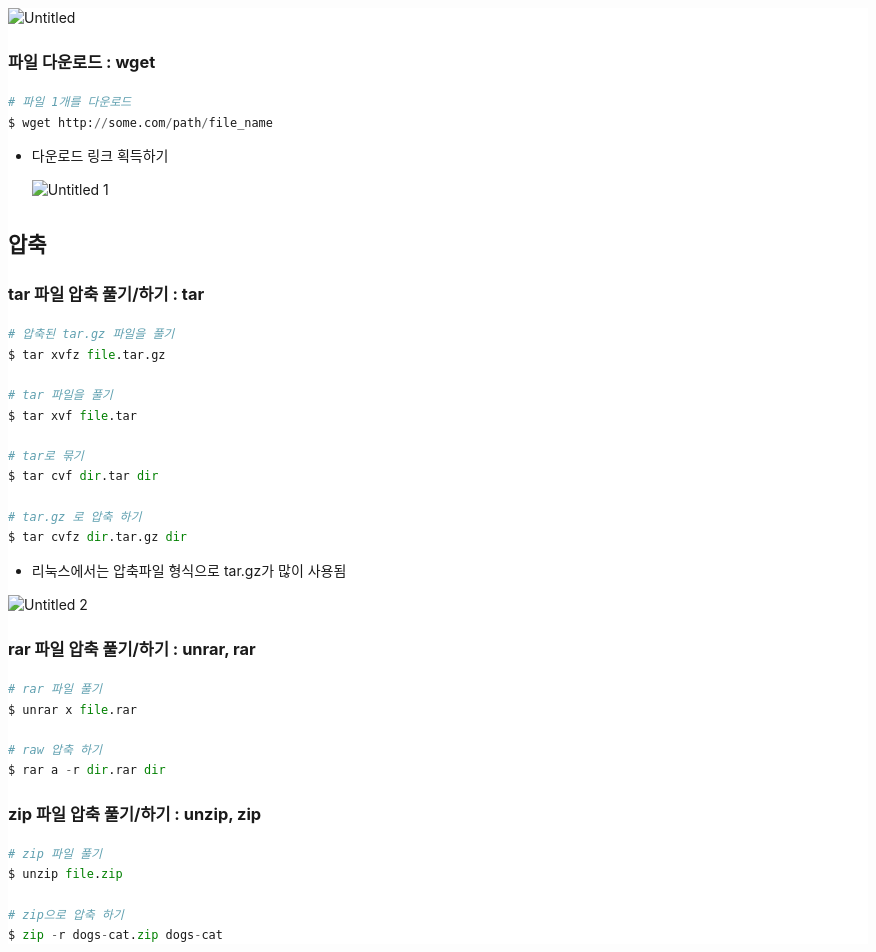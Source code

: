 ![Untitled](https://user-images.githubusercontent.com/69300448/216914162-a13bf381-cd38-4b3a-bb96-766a424b2bda.png)

### 파일 다운로드 : wget

```python
# 파일 1개를 다운로드
$ wget http://some.com/path/file_name
```

- 다운로드 링크 획득하기

    ![Untitled 1](https://user-images.githubusercontent.com/69300448/216914195-9ec8d3ee-721e-45ea-9d09-9c4e4595af15.png)
 
## 압축

### tar 파일 압축 풀기/하기 : tar

```python
# 압축된 tar.gz 파일을 풀기
$ tar xvfz file.tar.gz

# tar 파일을 풀기
$ tar xvf file.tar

# tar로 묶기
$ tar cvf dir.tar dir

# tar.gz 로 압축 하기
$ tar cvfz dir.tar.gz dir
```

- 리눅스에서는 압축파일 형식으로 tar.gz가 많이 사용됨

![Untitled 2](https://user-images.githubusercontent.com/69300448/216914287-51992813-e458-4fbd-b089-885c7e424f85.png)

### rar 파일 압축 풀기/하기 : unrar, rar

```python
# rar 파일 풀기
$ unrar x file.rar

# raw 압축 하기
$ rar a -r dir.rar dir
```

### zip 파일 압축 풀기/하기 : unzip, zip

```python
# zip 파일 풀기
$ unzip file.zip

# zip으로 압축 하기
$ zip -r dogs-cat.zip dogs-cat
```
